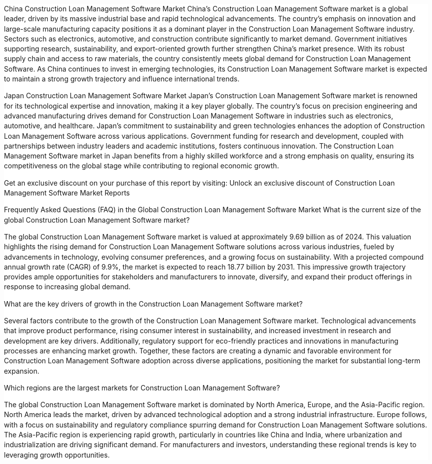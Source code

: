 China Construction Loan Management Software Market
China’s Construction Loan Management Software market is a global leader, driven by its massive industrial base and rapid technological advancements. The country’s emphasis on innovation and large-scale manufacturing capacity positions it as a dominant player in the Construction Loan Management Software industry. Sectors such as electronics, automotive, and construction contribute significantly to market demand. Government initiatives supporting research, sustainability, and export-oriented growth further strengthen China’s market presence. With its robust supply chain and access to raw materials, the country consistently meets global demand for Construction Loan Management Software. As China continues to invest in emerging technologies, its Construction Loan Management Software market is expected to maintain a strong growth trajectory and influence international trends.

Japan Construction Loan Management Software Market
Japan’s Construction Loan Management Software market is renowned for its technological expertise and innovation, making it a key player globally. The country’s focus on precision engineering and advanced manufacturing drives demand for Construction Loan Management Software in industries such as electronics, automotive, and healthcare. Japan’s commitment to sustainability and green technologies enhances the adoption of Construction Loan Management Software across various applications. Government funding for research and development, coupled with partnerships between industry leaders and academic institutions, fosters continuous innovation. The Construction Loan Management Software market in Japan benefits from a highly skilled workforce and a strong emphasis on quality, ensuring its competitiveness on the global stage while contributing to regional economic growth.

Get an exclusive discount on your purchase of this report by visiting: Unlock an exclusive discount of Construction Loan Management Software Market Reports 

Frequently Asked Questions (FAQ) in the Global Construction Loan Management Software Market
What is the current size of the global Construction Loan Management Software market?

The global Construction Loan Management Software market is valued at approximately 9.69 billion as of 2024. This valuation highlights the rising demand for Construction Loan Management Software solutions across various industries, fueled by advancements in technology, evolving consumer preferences, and a growing focus on sustainability. With a projected compound annual growth rate (CAGR) of 9.9%, the market is expected to reach 18.77 billion by 2031. This impressive growth trajectory provides ample opportunities for stakeholders and manufacturers to innovate, diversify, and expand their product offerings in response to increasing global demand.

What are the key drivers of growth in the Construction Loan Management Software market?

Several factors contribute to the growth of the Construction Loan Management Software market. Technological advancements that improve product performance, rising consumer interest in sustainability, and increased investment in research and development are key drivers. Additionally, regulatory support for eco-friendly practices and innovations in manufacturing processes are enhancing market growth. Together, these factors are creating a dynamic and favorable environment for Construction Loan Management Software adoption across diverse applications, positioning the market for substantial long-term expansion.

Which regions are the largest markets for Construction Loan Management Software?

The global Construction Loan Management Software market is dominated by North America, Europe, and the Asia-Pacific region. North America leads the market, driven by advanced technological adoption and a strong industrial infrastructure. Europe follows, with a focus on sustainability and regulatory compliance spurring demand for Construction Loan Management Software solutions. The Asia-Pacific region is experiencing rapid growth, particularly in countries like China and India, where urbanization and industrialization are driving significant demand. For manufacturers and investors, understanding these regional trends is key to leveraging growth opportunities.
